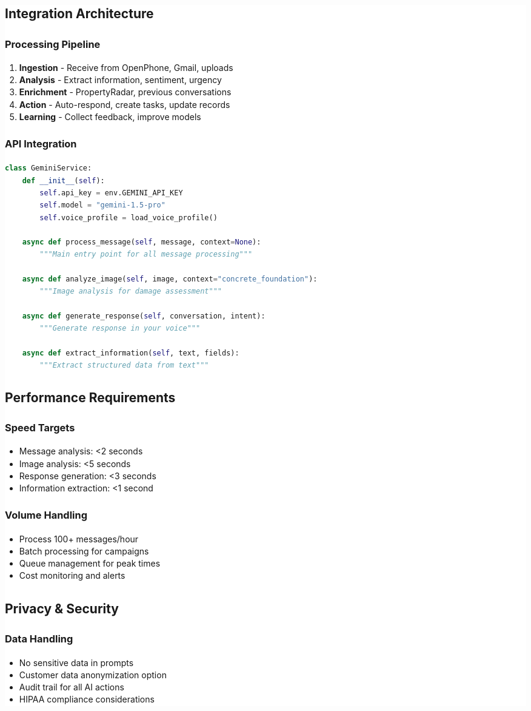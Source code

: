 ## Integration Architecture

### Processing Pipeline
1. **Ingestion** - Receive from OpenPhone, Gmail, uploads
2. **Analysis** - Extract information, sentiment, urgency
3. **Enrichment** - PropertyRadar, previous conversations
4. **Action** - Auto-respond, create tasks, update records
5. **Learning** - Collect feedback, improve models

### API Integration
```python
class GeminiService:
    def __init__(self):
        self.api_key = env.GEMINI_API_KEY
        self.model = "gemini-1.5-pro"
        self.voice_profile = load_voice_profile()
    
    async def process_message(self, message, context=None):
        """Main entry point for all message processing"""
    
    async def analyze_image(self, image, context="concrete_foundation"):
        """Image analysis for damage assessment"""
    
    async def generate_response(self, conversation, intent):
        """Generate response in your voice"""
    
    async def extract_information(self, text, fields):
        """Extract structured data from text"""
```

## Performance Requirements

### Speed Targets
- Message analysis: <2 seconds
- Image analysis: <5 seconds
- Response generation: <3 seconds
- Information extraction: <1 second

### Volume Handling
- Process 100+ messages/hour
- Batch processing for campaigns
- Queue management for peak times
- Cost monitoring and alerts

## Privacy & Security

### Data Handling
- No sensitive data in prompts
- Customer data anonymization option
- Audit trail for all AI actions
- HIPAA compliance considerations
